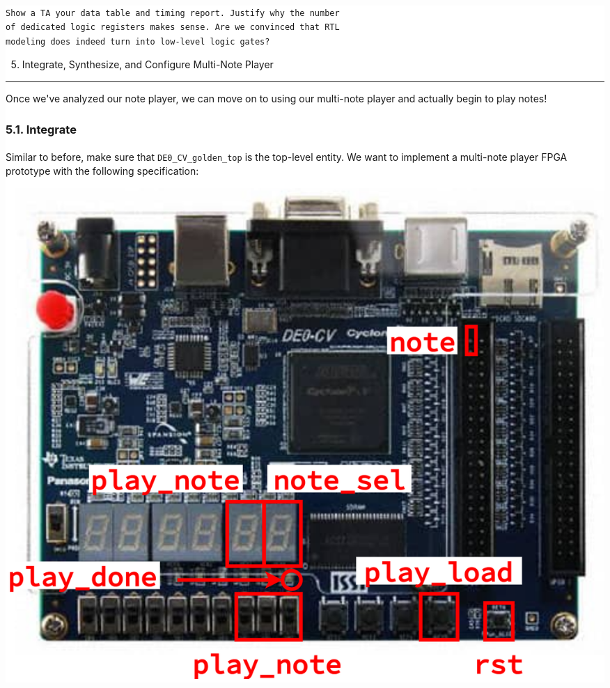     Show a TA your data table and timing report. Justify why the number
    of dedicated logic registers makes sense. Are we convinced that RTL
    modeling does indeed turn into low-level logic gates?

5. Integrate, Synthesize, and Configure Multi-Note Player
--------------------------------------------------------------------------

Once we've analyzed our note player, we can move on to using our
multi-note player and actually begin to play notes!

### 5.1. Integrate

Similar to before, make sure that `DE0_CV_golden_top` is the top-level
entity. We want to implement a multi-note player FPGA prototype with the
following specification:

![](img/lab3-multinoteplayer-fpga.png)
